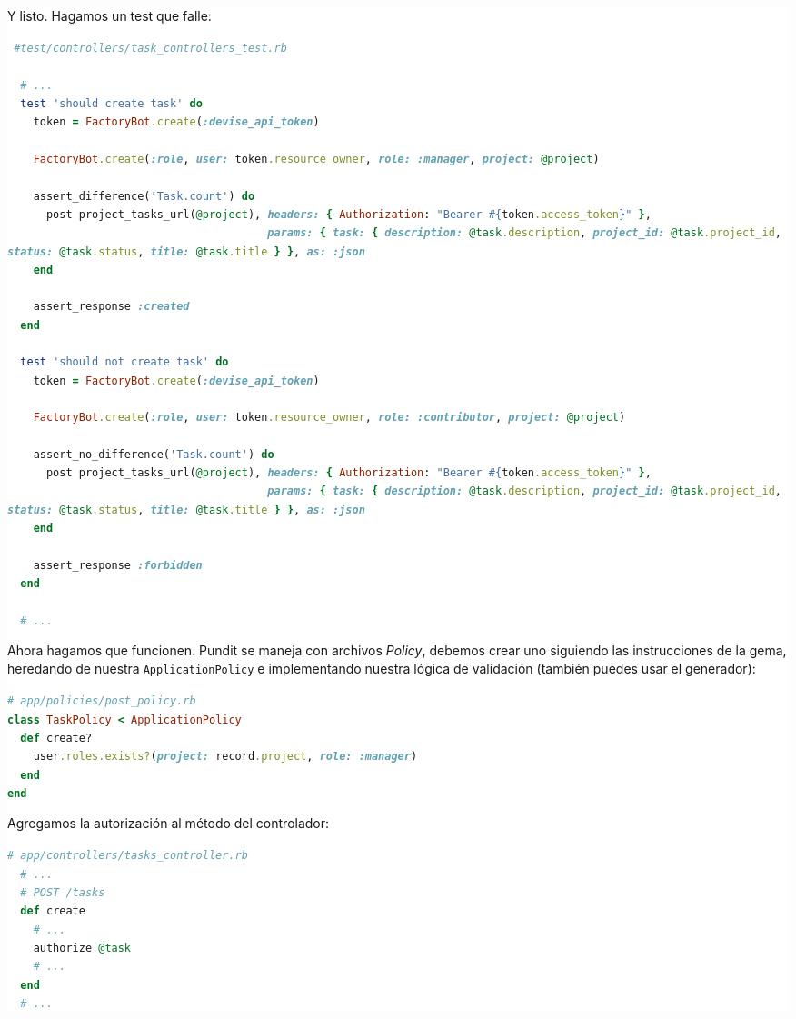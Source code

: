 Y listo. Hagamos un test que falle:

```ruby
 #test/controllers/task_controllers_test.rb

  # ...
  test 'should create task' do
    token = FactoryBot.create(:devise_api_token)

    FactoryBot.create(:role, user: token.resource_owner, role: :manager, project: @project)

    assert_difference('Task.count') do
      post project_tasks_url(@project), headers: { Authorization: "Bearer #{token.access_token}" },
                                        params: { task: { description: @task.description, project_id: @task.project_id, status: @task.status, title: @task.title } }, as: :json
    end

    assert_response :created
  end

  test 'should not create task' do
    token = FactoryBot.create(:devise_api_token)

    FactoryBot.create(:role, user: token.resource_owner, role: :contributor, project: @project)

    assert_no_difference('Task.count') do
      post project_tasks_url(@project), headers: { Authorization: "Bearer #{token.access_token}" },
                                        params: { task: { description: @task.description, project_id: @task.project_id, status: @task.status, title: @task.title } }, as: :json
    end

    assert_response :forbidden
  end

  # ...
```

Ahora hagamos que funcionen. Pundit se maneja con archivos _Policy_, debemos crear uno siguiendo las instrucciones de la gema, heredando de nuestra `ApplicationPolicy` e implementando nuestra lógica de validación (también puedes usar el generador):

```ruby
# app/policies/post_policy.rb
class TaskPolicy < ApplicationPolicy
  def create?
    user.roles.exists?(project: record.project, role: :manager)
  end
end
```

Agregamos la autorización al método del controlador:

```ruby
# app/controllers/tasks_controller.rb
  # ...
  # POST /tasks
  def create
    # ...
    authorize @task
    # ...
  end
  # ...
```
